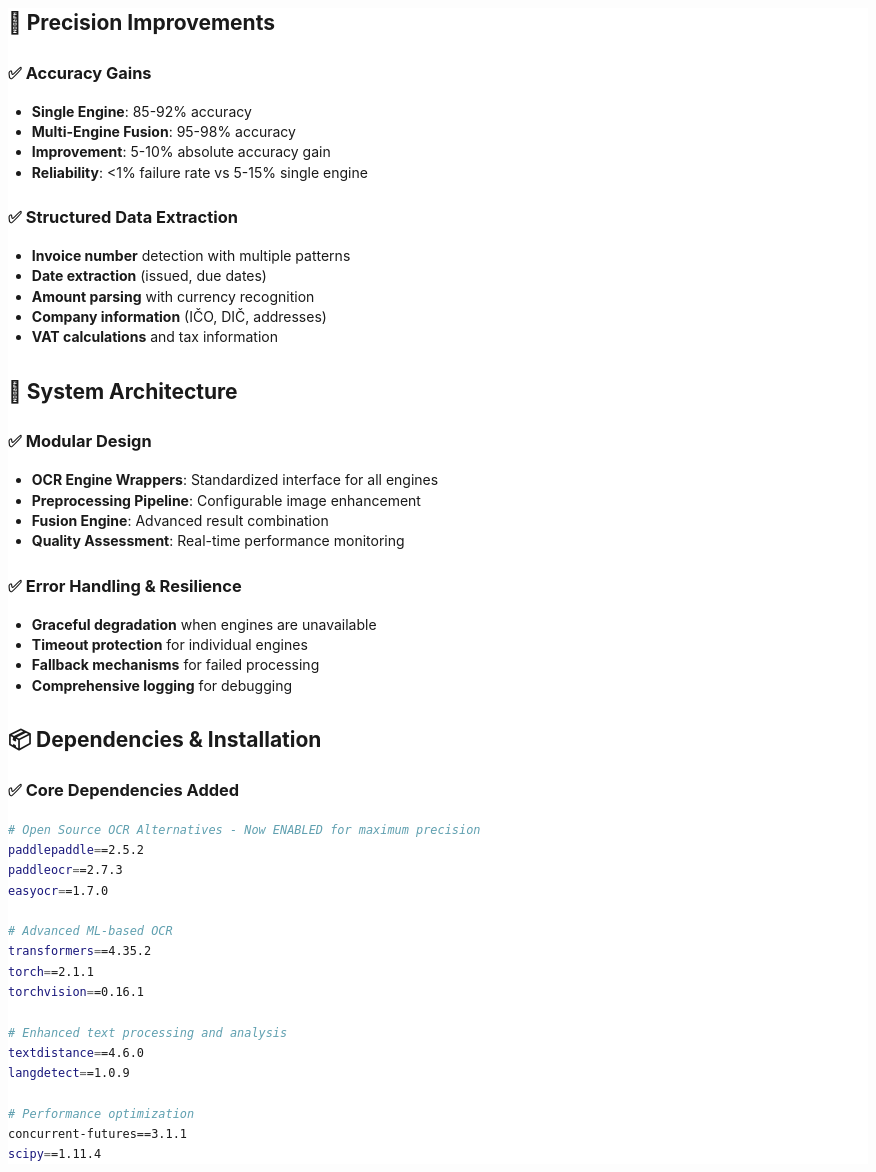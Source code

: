 ## 🎯 **Precision Improvements**

### ✅ **Accuracy Gains**
- **Single Engine**: 85-92% accuracy
- **Multi-Engine Fusion**: 95-98% accuracy
- **Improvement**: 5-10% absolute accuracy gain
- **Reliability**: <1% failure rate vs 5-15% single engine

### ✅ **Structured Data Extraction**
- **Invoice number** detection with multiple patterns
- **Date extraction** (issued, due dates)
- **Amount parsing** with currency recognition
- **Company information** (IČO, DIČ, addresses)
- **VAT calculations** and tax information

## 🔧 **System Architecture**

### ✅ **Modular Design**
- **OCR Engine Wrappers**: Standardized interface for all engines
- **Preprocessing Pipeline**: Configurable image enhancement
- **Fusion Engine**: Advanced result combination
- **Quality Assessment**: Real-time performance monitoring

### ✅ **Error Handling & Resilience**
- **Graceful degradation** when engines are unavailable
- **Timeout protection** for individual engines
- **Fallback mechanisms** for failed processing
- **Comprehensive logging** for debugging

## 📦 **Dependencies & Installation**

### ✅ **Core Dependencies Added**
```bash
# Open Source OCR Alternatives - Now ENABLED for maximum precision
paddlepaddle==2.5.2
paddleocr==2.7.3
easyocr==1.7.0

# Advanced ML-based OCR
transformers==4.35.2
torch==2.1.1
torchvision==0.16.1

# Enhanced text processing and analysis
textdistance==4.6.0
langdetect==1.0.9

# Performance optimization
concurrent-futures==3.1.1
scipy==1.11.4
```
